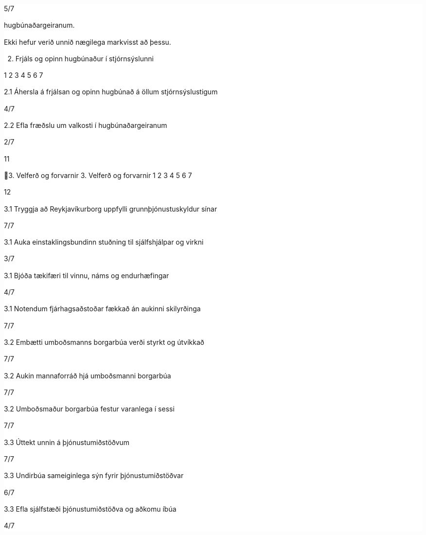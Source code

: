 5/7

hugbúnaðargeiranum.

Ekki hefur verið unnið nægilega markvisst að þessu.

2. Frjáls og opinn hugbúnaður í stjórnsýslunni

1 2 3 4 5 6 7

2.1 Áhersla á frjálsan og opinn hugbúnað á öllum stjórnsýslustigum

4/7

2.2 Efla fræðslu um valkosti í hugbúnaðargeiranum

2/7

11

3. Velferð og forvarnir
3. Velferð og forvarnir
1 2 3 4 5 6 7

12

3.1 Tryggja að Reykjavíkurborg uppfylli grunnþjónustuskyldur sínar

7/7

3.1 Auka einstaklingsbundinn stuðning til sjálfshjálpar og virkni

3/7

3.1 Bjóða tækifæri til vinnu, náms og endurhæfingar

4/7

3.1 Notendum fjárhagsaðstoðar fækkað án aukinni skilyrðinga

7/7

3.2 Embætti umboðsmanns borgarbúa verði styrkt og útvíkkað

7/7

3.2 Aukin mannaforráð hjá umboðsmanni borgarbúa

7/7

3.2 Umboðsmaður borgarbúa festur varanlega í sessi

7/7

3.3 Úttekt unnin á þjónustumiðstöðvum

7/7

3.3 Undirbúa sameiginlega sýn fyrir þjónustumiðstöðvar

6/7

3.3 Efla sjálfstæði þjónustumiðstöðva og aðkomu íbúa

4/7
